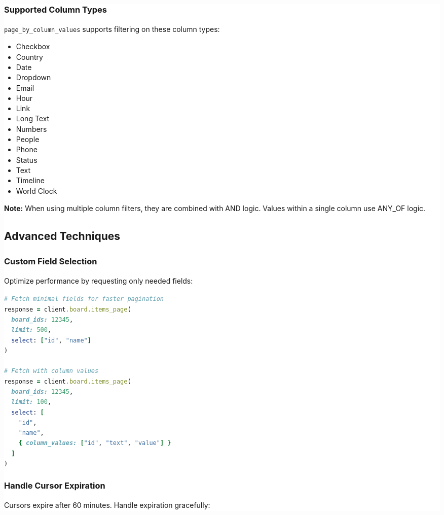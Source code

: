 ### Supported Column Types

`page_by_column_values` supports filtering on these column types:

- Checkbox
- Country
- Date
- Dropdown
- Email
- Hour
- Link
- Long Text
- Numbers
- People
- Phone
- Status
- Text
- Timeline
- World Clock

**Note:** When using multiple column filters, they are combined with AND logic. Values within a single column use ANY_OF logic.

## Advanced Techniques

### Custom Field Selection

Optimize performance by requesting only needed fields:

```ruby
# Fetch minimal fields for faster pagination
response = client.board.items_page(
  board_ids: 12345,
  limit: 500,
  select: ["id", "name"]
)

# Fetch with column values
response = client.board.items_page(
  board_ids: 12345,
  limit: 100,
  select: [
    "id",
    "name",
    { column_values: ["id", "text", "value"] }
  ]
)
```

### Handle Cursor Expiration

Cursors expire after 60 minutes. Handle expiration gracefully:
